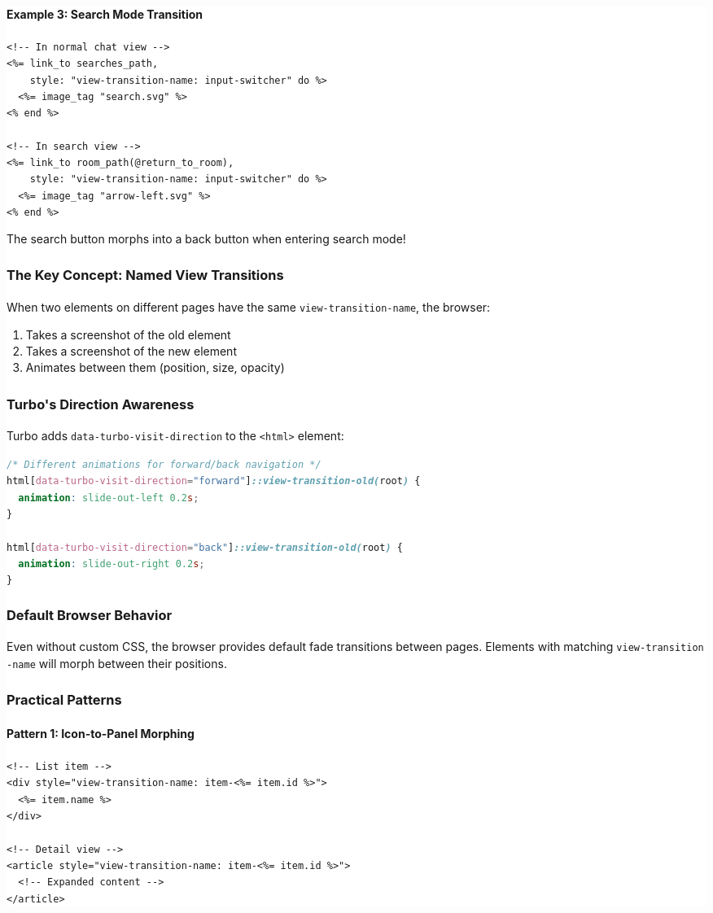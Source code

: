 #### Example 3: Search Mode Transition

```erb
<!-- In normal chat view -->
<%= link_to searches_path,
    style: "view-transition-name: input-switcher" do %>
  <%= image_tag "search.svg" %>
<% end %>

<!-- In search view -->
<%= link_to room_path(@return_to_room),
    style: "view-transition-name: input-switcher" do %>
  <%= image_tag "arrow-left.svg" %>
<% end %>
```

The search button morphs into a back button when entering search mode!

### The Key Concept: Named View Transitions

When two elements on different pages have the same `view-transition-name`, the browser:
1. Takes a screenshot of the old element
2. Takes a screenshot of the new element
3. Animates between them (position, size, opacity)

### Turbo's Direction Awareness

Turbo adds `data-turbo-visit-direction` to the `<html>` element:

```css
/* Different animations for forward/back navigation */
html[data-turbo-visit-direction="forward"]::view-transition-old(root) {
  animation: slide-out-left 0.2s;
}

html[data-turbo-visit-direction="back"]::view-transition-old(root) {
  animation: slide-out-right 0.2s;
}
```

### Default Browser Behavior

Even without custom CSS, the browser provides default fade transitions between pages. Elements with matching `view-transition-name` will morph between their positions.

### Practical Patterns

#### Pattern 1: Icon-to-Panel Morphing
```erb
<!-- List item -->
<div style="view-transition-name: item-<%= item.id %>">
  <%= item.name %>
</div>

<!-- Detail view -->
<article style="view-transition-name: item-<%= item.id %>">
  <!-- Expanded content -->
</article>
```
